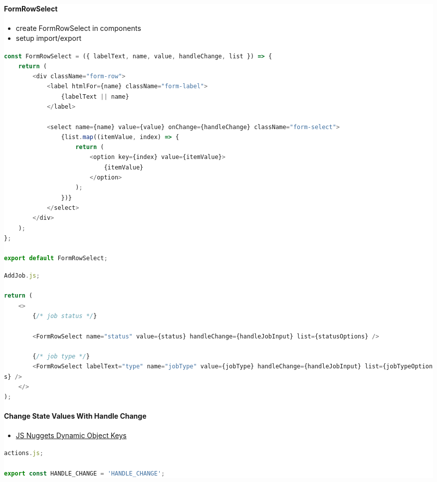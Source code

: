 #### FormRowSelect

-   create FormRowSelect in components
-   setup import/export

```js
const FormRowSelect = ({ labelText, name, value, handleChange, list }) => {
	return (
		<div className="form-row">
			<label htmlFor={name} className="form-label">
				{labelText || name}
			</label>

			<select name={name} value={value} onChange={handleChange} className="form-select">
				{list.map((itemValue, index) => {
					return (
						<option key={index} value={itemValue}>
							{itemValue}
						</option>
					);
				})}
			</select>
		</div>
	);
};

export default FormRowSelect;
```

```js
AddJob.js;

return (
	<>
		{/* job status */}

		<FormRowSelect name="status" value={status} handleChange={handleJobInput} list={statusOptions} />

		{/* job type */}
		<FormRowSelect labelText="type" name="jobType" value={jobType} handleChange={handleJobInput} list={jobTypeOptions} />
	</>
);
```

#### Change State Values With Handle Change

-   [JS Nuggets Dynamic Object Keys](https://youtu.be/_qxCYtWm0tw)

```js
actions.js;

export const HANDLE_CHANGE = 'HANDLE_CHANGE';
```
